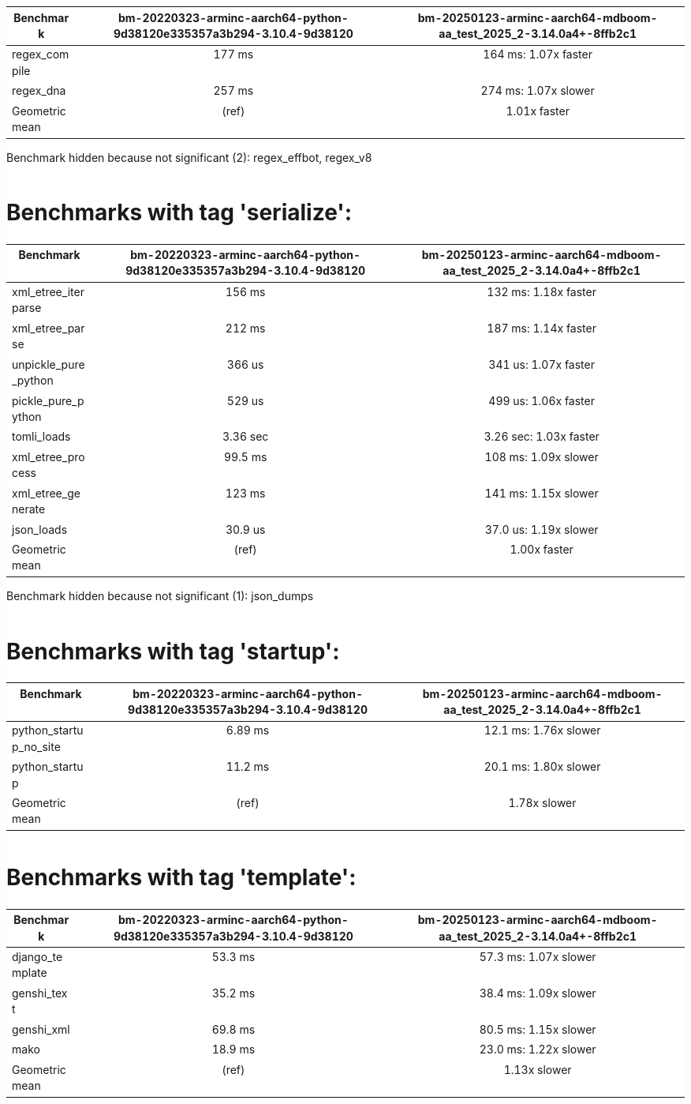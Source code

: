 | Benchmark      | bm-20220323-arminc-aarch64-python-9d38120e335357a3b294-3.10.4-9d38120 | bm-20250123-arminc-aarch64-mdboom-aa_test_2025_2-3.14.0a4+-8ffb2c1 |
|----------------|:---------------------------------------------------------------------:|:------------------------------------------------------------------:|
| regex_compile  | 177 ms                                                                | 164 ms: 1.07x faster                                               |
| regex_dna      | 257 ms                                                                | 274 ms: 1.07x slower                                               |
| Geometric mean | (ref)                                                                 | 1.01x faster                                                       |

Benchmark hidden because not significant (2): regex_effbot, regex_v8

Benchmarks with tag 'serialize':
================================

| Benchmark            | bm-20220323-arminc-aarch64-python-9d38120e335357a3b294-3.10.4-9d38120 | bm-20250123-arminc-aarch64-mdboom-aa_test_2025_2-3.14.0a4+-8ffb2c1 |
|----------------------|:---------------------------------------------------------------------:|:------------------------------------------------------------------:|
| xml_etree_iterparse  | 156 ms                                                                | 132 ms: 1.18x faster                                               |
| xml_etree_parse      | 212 ms                                                                | 187 ms: 1.14x faster                                               |
| unpickle_pure_python | 366 us                                                                | 341 us: 1.07x faster                                               |
| pickle_pure_python   | 529 us                                                                | 499 us: 1.06x faster                                               |
| tomli_loads          | 3.36 sec                                                              | 3.26 sec: 1.03x faster                                             |
| xml_etree_process    | 99.5 ms                                                               | 108 ms: 1.09x slower                                               |
| xml_etree_generate   | 123 ms                                                                | 141 ms: 1.15x slower                                               |
| json_loads           | 30.9 us                                                               | 37.0 us: 1.19x slower                                              |
| Geometric mean       | (ref)                                                                 | 1.00x faster                                                       |

Benchmark hidden because not significant (1): json_dumps

Benchmarks with tag 'startup':
==============================

| Benchmark              | bm-20220323-arminc-aarch64-python-9d38120e335357a3b294-3.10.4-9d38120 | bm-20250123-arminc-aarch64-mdboom-aa_test_2025_2-3.14.0a4+-8ffb2c1 |
|------------------------|:---------------------------------------------------------------------:|:------------------------------------------------------------------:|
| python_startup_no_site | 6.89 ms                                                               | 12.1 ms: 1.76x slower                                              |
| python_startup         | 11.2 ms                                                               | 20.1 ms: 1.80x slower                                              |
| Geometric mean         | (ref)                                                                 | 1.78x slower                                                       |

Benchmarks with tag 'template':
===============================

| Benchmark       | bm-20220323-arminc-aarch64-python-9d38120e335357a3b294-3.10.4-9d38120 | bm-20250123-arminc-aarch64-mdboom-aa_test_2025_2-3.14.0a4+-8ffb2c1 |
|-----------------|:---------------------------------------------------------------------:|:------------------------------------------------------------------:|
| django_template | 53.3 ms                                                               | 57.3 ms: 1.07x slower                                              |
| genshi_text     | 35.2 ms                                                               | 38.4 ms: 1.09x slower                                              |
| genshi_xml      | 69.8 ms                                                               | 80.5 ms: 1.15x slower                                              |
| mako            | 18.9 ms                                                               | 23.0 ms: 1.22x slower                                              |
| Geometric mean  | (ref)                                                                 | 1.13x slower                                                       |
